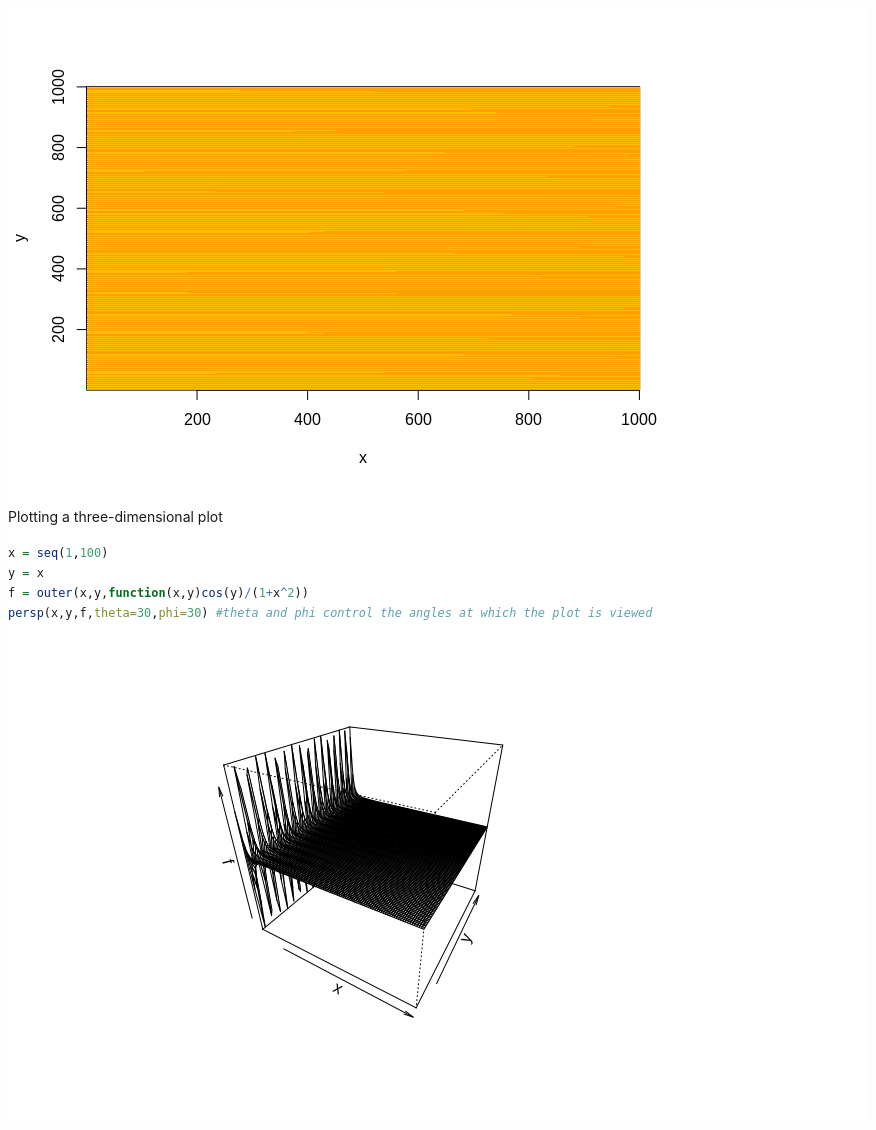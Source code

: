 ![](README_figs/README-unnamed-chunk-9-1.png)

Plotting a three-dimensional plot

```r
x = seq(1,100)
y = x
f = outer(x,y,function(x,y)cos(y)/(1+x^2))
persp(x,y,f,theta=30,phi=30) #theta and phi control the angles at which the plot is viewed
```

![](README_figs/README-unnamed-chunk-10-1.png)
